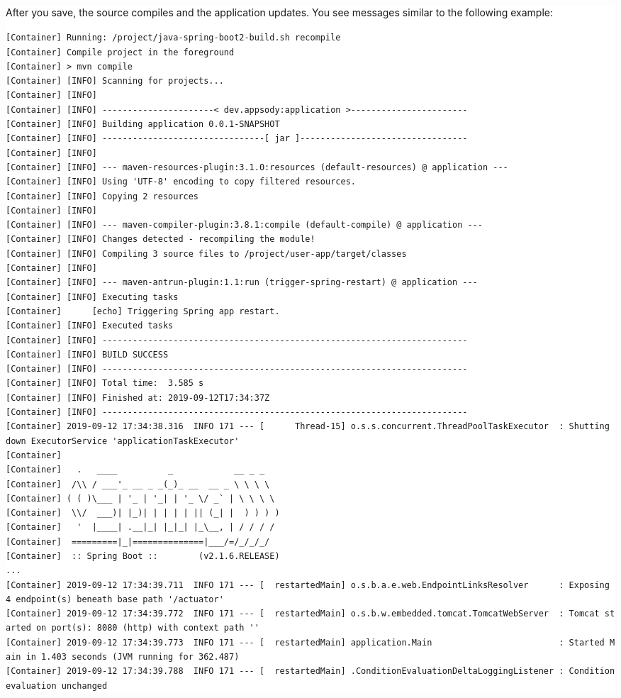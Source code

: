After you save, the source compiles and the application updates. You see messages similar to the following example:

```shell
[Container] Running: /project/java-spring-boot2-build.sh recompile
[Container] Compile project in the foreground
[Container] > mvn compile
[Container] [INFO] Scanning for projects...
[Container] [INFO]
[Container] [INFO] ----------------------< dev.appsody:application >-----------------------
[Container] [INFO] Building application 0.0.1-SNAPSHOT
[Container] [INFO] --------------------------------[ jar ]---------------------------------
[Container] [INFO]
[Container] [INFO] --- maven-resources-plugin:3.1.0:resources (default-resources) @ application ---
[Container] [INFO] Using 'UTF-8' encoding to copy filtered resources.
[Container] [INFO] Copying 2 resources
[Container] [INFO]
[Container] [INFO] --- maven-compiler-plugin:3.8.1:compile (default-compile) @ application ---
[Container] [INFO] Changes detected - recompiling the module!
[Container] [INFO] Compiling 3 source files to /project/user-app/target/classes
[Container] [INFO]
[Container] [INFO] --- maven-antrun-plugin:1.1:run (trigger-spring-restart) @ application ---
[Container] [INFO] Executing tasks
[Container]      [echo] Triggering Spring app restart.
[Container] [INFO] Executed tasks
[Container] [INFO] ------------------------------------------------------------------------
[Container] [INFO] BUILD SUCCESS
[Container] [INFO] ------------------------------------------------------------------------
[Container] [INFO] Total time:  3.585 s
[Container] [INFO] Finished at: 2019-09-12T17:34:37Z
[Container] [INFO] ------------------------------------------------------------------------
[Container] 2019-09-12 17:34:38.316  INFO 171 --- [      Thread-15] o.s.s.concurrent.ThreadPoolTaskExecutor  : Shutting down ExecutorService 'applicationTaskExecutor'
[Container]
[Container]   .   ____          _            __ _ _
[Container]  /\\ / ___'_ __ _ _(_)_ __  __ _ \ \ \ \
[Container] ( ( )\___ | '_ | '_| | '_ \/ _` | \ \ \ \
[Container]  \\/  ___)| |_)| | | | | || (_| |  ) ) ) )
[Container]   '  |____| .__|_| |_|_| |_\__, | / / / /
[Container]  =========|_|==============|___/=/_/_/_/
[Container]  :: Spring Boot ::        (v2.1.6.RELEASE)
...
[Container] 2019-09-12 17:34:39.711  INFO 171 --- [  restartedMain] o.s.b.a.e.web.EndpointLinksResolver      : Exposing 4 endpoint(s) beneath base path '/actuator'
[Container] 2019-09-12 17:34:39.772  INFO 171 --- [  restartedMain] o.s.b.w.embedded.tomcat.TomcatWebServer  : Tomcat started on port(s): 8080 (http) with context path ''
[Container] 2019-09-12 17:34:39.773  INFO 171 --- [  restartedMain] application.Main                         : Started Main in 1.403 seconds (JVM running for 362.487)
[Container] 2019-09-12 17:34:39.788  INFO 171 --- [  restartedMain] .ConditionEvaluationDeltaLoggingListener : Condition evaluation unchanged
```
